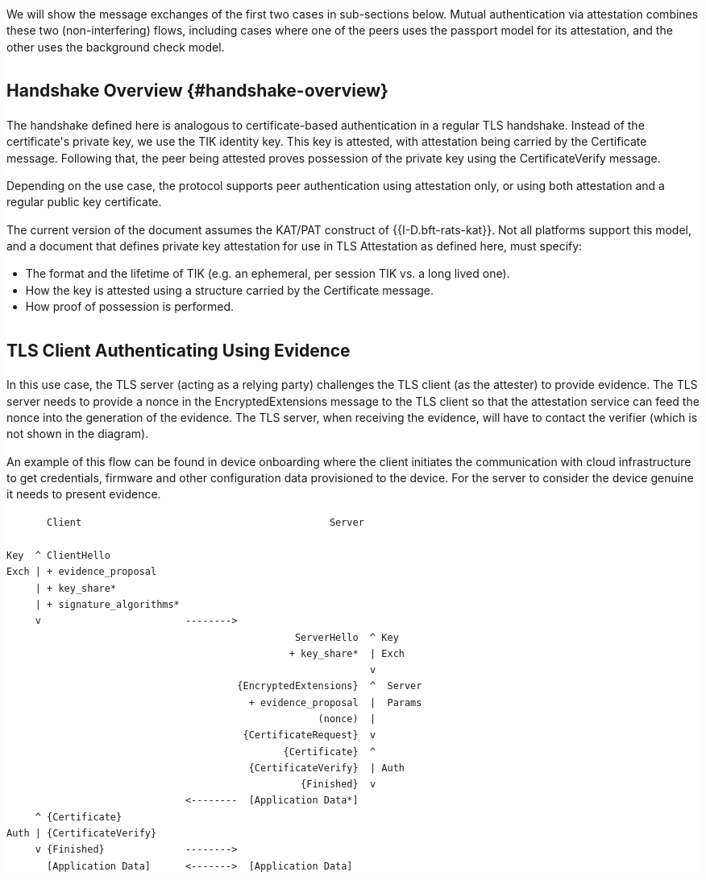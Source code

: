 We will show the message exchanges of the first two cases in sub-sections below.
Mutual authentication via attestation combines these two (non-interfering)
flows, including cases where one of the peers uses the passport model for its
attestation, and the other uses the background check model.

## Handshake Overview {#handshake-overview}

The handshake defined here is analogous to certificate-based authentication in a regular TLS handshake. Instead of the certificate's private key, we use
the TIK identity key. This key is attested, with attestation being carried
by the Certificate message. Following that, the peer being attested proves possession of the private key using the CertificateVerify message.

Depending on the use case, the protocol supports peer authentication
using attestation only, or using both attestation and a regular public
key certificate.

The current version of the document assumes the KAT/PAT construct of 
{{I-D.bft-rats-kat}}. Not all platforms support this model, and a document
that defines private key attestation for use in TLS Attestation as defined here, must specify:

* The format and the lifetime of TIK (e.g. an ephemeral, per session TIK vs.
a long lived one).
* How the key is attested using a structure carried by the
Certificate message.
* How proof of possession is performed.

## TLS Client Authenticating Using Evidence 

In this use case, the TLS server (acting as a relying party) challenges the TLS
client (as the attester) to provide evidence. The TLS server needs to provide a
nonce in the EncryptedExtensions message to the TLS client so that the
attestation service can feed the nonce into the generation of the evidence. The
TLS server, when receiving the evidence, will have to contact the verifier
(which is not shown in the diagram).

An example of this flow can be found in device onboarding where the 
client initiates the communication with cloud infrastructure to 
get credentials, firmware and other configuration data provisioned
to the device. For the server to consider the device genuine it needs
to present evidence.

~~~~
       Client                                           Server

Key  ^ ClientHello
Exch | + evidence_proposal
     | + key_share*
     | + signature_algorithms*
     v                         -------->
                                                  ServerHello  ^ Key
                                                 + key_share*  | Exch
                                                               v
                                        {EncryptedExtensions}  ^  Server
                                          + evidence_proposal  |  Params
                                                      (nonce)  |
                                         {CertificateRequest}  v  
                                                {Certificate}  ^
                                          {CertificateVerify}  | Auth
                                                   {Finished}  v
                               <--------  [Application Data*]
     ^ {Certificate}
Auth | {CertificateVerify}
     v {Finished}              -------->
       [Application Data]      <------->  [Application Data]
~~~~